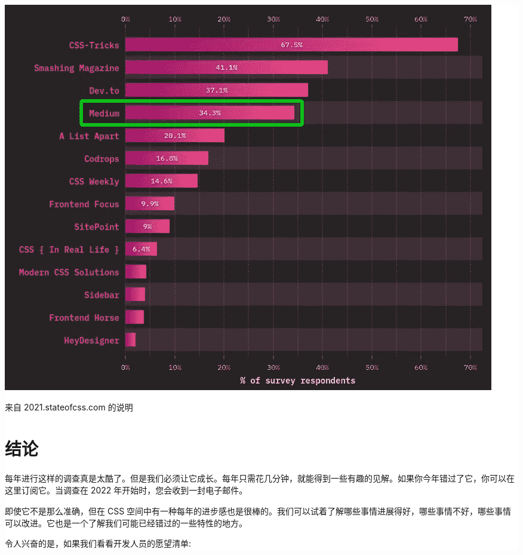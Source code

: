 ![](img/89e0ab99deb2dcf16526b7a511c626dd.png)

来自 2021.stateofcss.com 的说明

# 结论

每年进行这样的调查真是太酷了。但是我们必须让它成长。每年只需花几分钟，就能得到一些有趣的见解。如果你今年错过了它，你可以在这里订阅它。当调查在 2022 年开始时，您会收到一封电子邮件。

即使它不是那么准确，但在 CSS 空间中有一种每年的进步感也是很棒的。我们可以试着了解哪些事情进展得好，哪些事情不好，哪些事情可以改进。它也是一个了解我们可能已经错过的一些特性的地方。

令人兴奋的是，如果我们看看开发人员的愿望清单:

